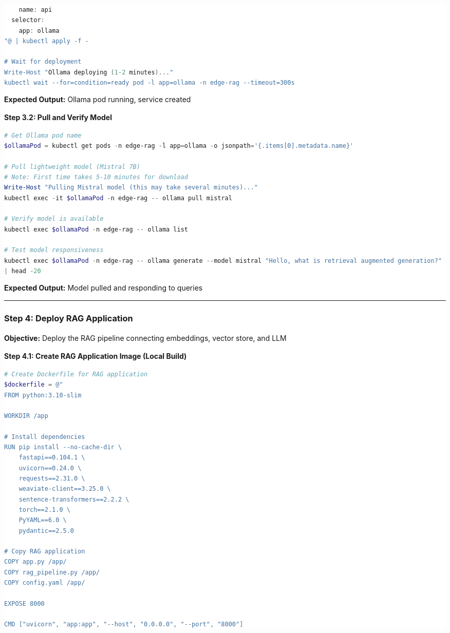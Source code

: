 ```powershell
    name: api
  selector:
    app: ollama
"@ | kubectl apply -f -

# Wait for deployment
Write-Host "Ollama deploying (1-2 minutes)..."
kubectl wait --for=condition=ready pod -l app=ollama -n edge-rag --timeout=300s
```

**Expected Output:** Ollama pod running, service created

**Step 3.2: Pull and Verify Model**

```powershell
# Get Ollama pod name
$ollamaPod = kubectl get pods -n edge-rag -l app=ollama -o jsonpath='{.items[0].metadata.name}'

# Pull lightweight model (Mistral 7B)
# Note: First time takes 5-10 minutes for download
Write-Host "Pulling Mistral model (this may take several minutes)..."
kubectl exec -it $ollamaPod -n edge-rag -- ollama pull mistral

# Verify model is available
kubectl exec $ollamaPod -n edge-rag -- ollama list

# Test model responsiveness
kubectl exec $ollamaPod -n edge-rag -- ollama generate --model mistral "Hello, what is retrieval augmented generation?" | head -20
```

**Expected Output:** Model pulled and responding to queries

---

### Step 4: Deploy RAG Application

**Objective:** Deploy the RAG pipeline connecting embeddings, vector store, and LLM

**Step 4.1: Create RAG Application Image (Local Build)**

```powershell
# Create Dockerfile for RAG application
$dockerfile = @"
FROM python:3.10-slim

WORKDIR /app

# Install dependencies
RUN pip install --no-cache-dir \
    fastapi==0.104.1 \
    uvicorn==0.24.0 \
    requests==2.31.0 \
    weaviate-client==3.25.0 \
    sentence-transformers==2.2.2 \
    torch==2.1.0 \
    PyYAML==6.0 \
    pydantic==2.5.0

# Copy RAG application
COPY app.py /app/
COPY rag_pipeline.py /app/
COPY config.yaml /app/

EXPOSE 8000

CMD ["uvicorn", "app:app", "--host", "0.0.0.0", "--port", "8000"]
```